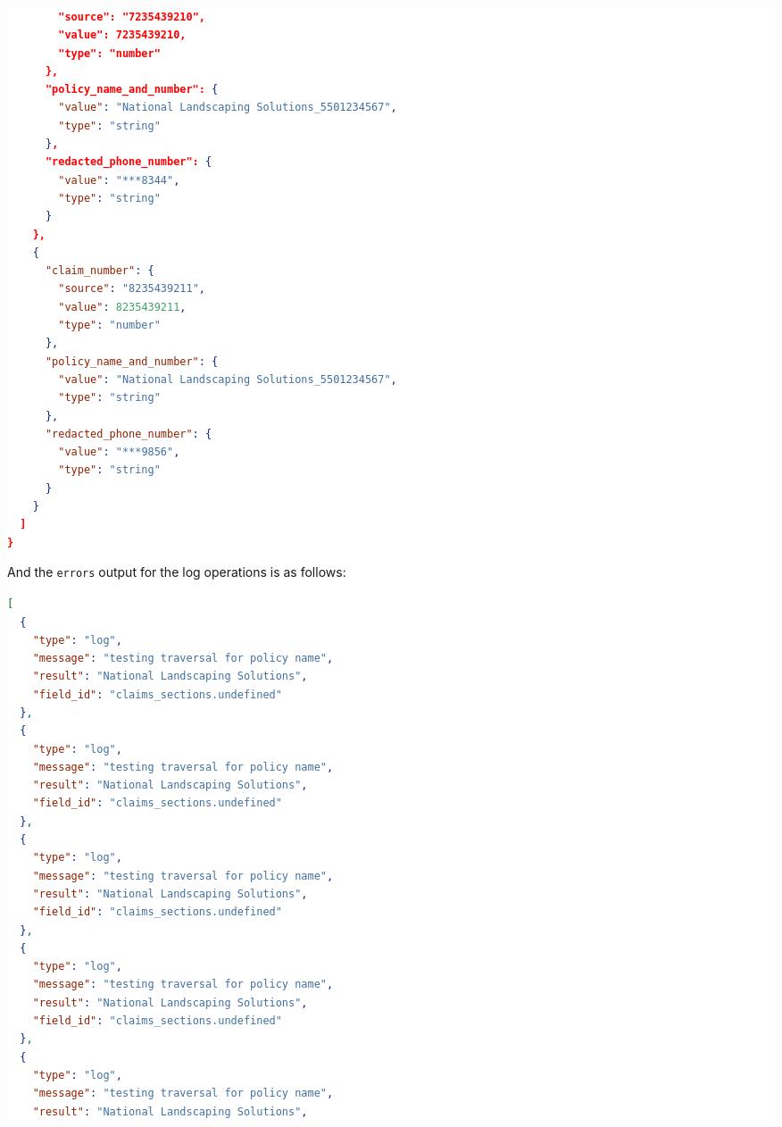 ```json
        "source": "7235439210",
        "value": 7235439210,
        "type": "number"
      },
      "policy_name_and_number": {
        "value": "National Landscaping Solutions_5501234567",
        "type": "string"
      },
      "redacted_phone_number": {
        "value": "***8344",
        "type": "string"
      }
    },
    {
      "claim_number": {
        "source": "8235439211",
        "value": 8235439211,
        "type": "number"
      },
      "policy_name_and_number": {
        "value": "National Landscaping Solutions_5501234567",
        "type": "string"
      },
      "redacted_phone_number": {
        "value": "***9856",
        "type": "string"
      }
    }
  ]
}
```

And the `errors` output for the log operations is as follows:

```json
[
  {
    "type": "log",
    "message": "testing traversal for policy name",
    "result": "National Landscaping Solutions",
    "field_id": "claims_sections.undefined"
  },
  {
    "type": "log",
    "message": "testing traversal for policy name",
    "result": "National Landscaping Solutions",
    "field_id": "claims_sections.undefined"
  },
  {
    "type": "log",
    "message": "testing traversal for policy name",
    "result": "National Landscaping Solutions",
    "field_id": "claims_sections.undefined"
  },
  {
    "type": "log",
    "message": "testing traversal for policy name",
    "result": "National Landscaping Solutions",
    "field_id": "claims_sections.undefined"
  },
  {
    "type": "log",
    "message": "testing traversal for policy name",
    "result": "National Landscaping Solutions",
```